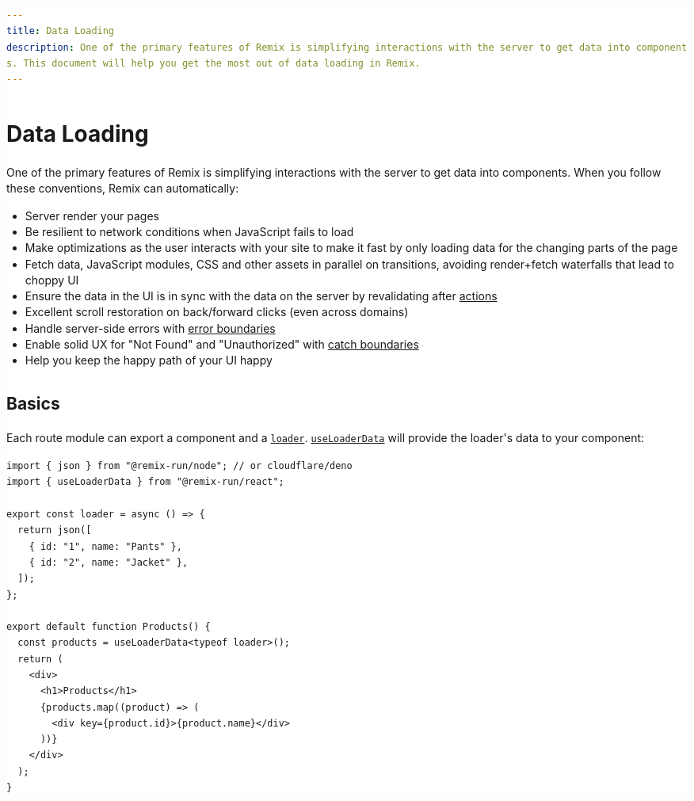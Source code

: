 ```yaml
---
title: Data Loading
description: One of the primary features of Remix is simplifying interactions with the server to get data into components. This document will help you get the most out of data loading in Remix.
---
```


# Data Loading

One of the primary features of Remix is simplifying interactions with the server to get data into components. When you follow these conventions, Remix can automatically:

- Server render your pages
- Be resilient to network conditions when JavaScript fails to load
- Make optimizations as the user interacts with your site to make it fast by only loading data for the changing parts of the page
- Fetch data, JavaScript modules, CSS and other assets in parallel on transitions, avoiding render+fetch waterfalls that lead to choppy UI
- Ensure the data in the UI is in sync with the data on the server by revalidating after [actions][action]
- Excellent scroll restoration on back/forward clicks (even across domains)
- Handle server-side errors with [error boundaries][error-boundary]
- Enable solid UX for "Not Found" and "Unauthorized" with [catch boundaries][catch-boundary]
- Help you keep the happy path of your UI happy

## Basics

Each route module can export a component and a [`loader`][loader]. [`useLoaderData`][useloaderdata] will provide the loader's data to your component:

```tsx filename=app/routes/products.tsx lines=[1-2,4-9,12]
import { json } from "@remix-run/node"; // or cloudflare/deno
import { useLoaderData } from "@remix-run/react";

export const loader = async () => {
  return json([
    { id: "1", name: "Pants" },
    { id: "2", name: "Jacket" },
  ]);
};

export default function Products() {
  const products = useLoaderData<typeof loader>();
  return (
    <div>
      <h1>Products</h1>
      {products.map((product) => (
        <div key={product.id}>{product.name}</div>
      ))}
    </div>
  );
}
```


[action]: ../route/action
[catch-boundary]: ../route/catch-boundary
[cloudflare-kv-setup]: https://developers.cloudflare.com/workers/cli-wrangler/commands#kv
[cloudflare-kv]: https://developers.cloudflare.com/workers/learning/how-kv-works
[error-boundary]: ../route/error-boundary
[fauna]: https://fauna.com
[fetcher-submit]: ../hooks/use-fetcher#fetchersubmit
[loader]: ../route/loader
[prisma]: https://prisma.io
[request]: https://developer.mozilla.org/en-US/docs/Web/API/Request
[search-params-getall]: https://developer.mozilla.org/en-US/docs/Web/API/URLSearchParams/getAll
[should-reload]: ../route/should-reload
[url-search-params]: https://developer.mozilla.org/en-US/docs/Web/API/URLSearchParams
[url]: https://developer.mozilla.org/en-US/docs/Web/API/URL
[use-submit]: ../hooks/use-submit
[useloaderdata]: ../hooks/use-loader-data